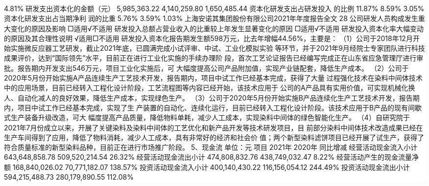 4.81%
研发支出资本化的金额（元）
5,985,363.22
4,140,259.80
1,650,485.44
资本化研发支出占研发投入
的比例
11.87%
8.59%
3.05%
资本化研发支出占当期净利
润的比重
5.76%
3.59%
1.03%
上海安诺其集团股份有限公司2021年年度报告全文
28
公司研发人员构成发生重大变化的原因及影响
□适用√不适用
研发投入总额占营业收入的比重较上年发生显著变化的原因
□适用√不适用
研发投入资本化率大幅变动的原因及其合理性说明
√适用□不适用
研发投入资本化报告期发生额598万元，比去年增幅44.56%，主要是：
（1）公司于2018年12月开始实施微反应器工艺研发，截止2021年底，已圆满完成小试评审、中试、工业化模拟实验
等环节，并于2021年9月经院士专家团队进行科技成果评价，达到“国际领先”水平，目前正在进行工业化实施的手续办理阶
段，首次工艺论证报告已经编写完成正在山东省应急管理厅进行审批。报告期内开发支出546万元，项目工业化实施后，可
大幅度提高公司产品附加值，实现产业链配套，降低生产成本。
（2）公司于2020年5月份开始实施A产品连续生产工艺技术开发，报告期内，项目中试工作已经基本完成，获得了大量
过程强化技术在染料中间体技术中的应用场景，目前已经转入工程化设计阶段，工艺流程图等内容已经开始，该技术应用于
公司的A产品具有实用价值，可实现机械化换人、自动化减人的良好效果，降低生产成本，实现绿色生产。
（3）公司于2020年5月份开始实施B产品连续化生产工艺技术开发，报告期内，项目中试工作已经基本完成，实现了生
产装置的自动化、连续化运行，目前已经转入工程化设计阶段。该技术应用于B产品的现有间歇式生产装备升级改造，可大
幅度提高产品质量，降低物料单耗，减少人工成本，实现染料中间体的绿色智能化生产。
（4）自研究院于2021年7月份成立以来，开展了关键染料及染料中间体的工艺优化和新产品开发等技术研发项目，目
前部分染料中间体技术改造成果已经在生产车间得到了应用，降低了物料消耗，减少人工成本，具有非常好的经济和社会价
值；两个新型染料滤饼项目已经开展了试生产，获得了符合质量标准的新型染料品种，目前正在进行市场推广阶段。
5、现金流
单位：元
项目
2021年
2020年
同比增减
经营活动现金流入小计
643,648,858.78
509,520,214.54
26.32%
经营活动现金流出小计
474,808,832.76
438,749,032.47
8.22%
经营活动产生的现金流量净
额
168,840,026.02
70,771,182.07
138.57%
投资活动现金流入小计
400,140,430.22
116,156,054.12
244.49%
投资活动现金流出小计
594,215,488.73
280,179,890.55
112.08%